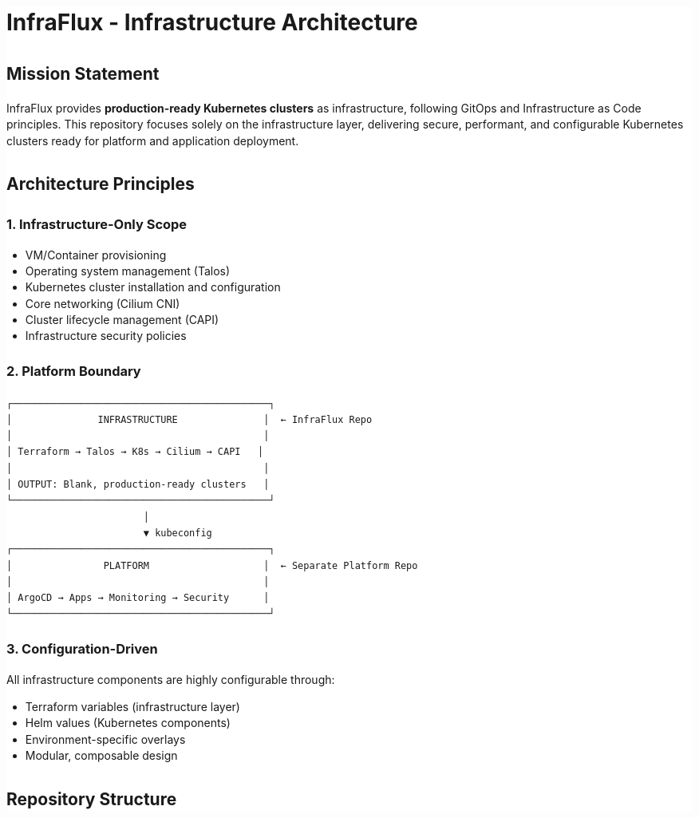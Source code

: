 # InfraFlux - Infrastructure Architecture

## Mission Statement

InfraFlux provides **production-ready Kubernetes clusters** as infrastructure, following GitOps and Infrastructure as Code principles. This repository focuses solely on the infrastructure layer, delivering secure, performant, and configurable Kubernetes clusters ready for platform and application deployment.

## Architecture Principles

### 1. **Infrastructure-Only Scope**

- VM/Container provisioning
- Operating system management (Talos)
- Kubernetes cluster installation and configuration
- Core networking (Cilium CNI)
- Cluster lifecycle management (CAPI)
- Infrastructure security policies

### 2. **Platform Boundary**

```
┌─────────────────────────────────────────────┐
│               INFRASTRUCTURE               │  ← InfraFlux Repo
│                                            │
│ Terraform → Talos → K8s → Cilium → CAPI   │
│                                            │
│ OUTPUT: Blank, production-ready clusters   │
└─────────────────────────────────────────────┘
                        │
                        ▼ kubeconfig
┌─────────────────────────────────────────────┐
│                PLATFORM                    │  ← Separate Platform Repo
│                                            │
│ ArgoCD → Apps → Monitoring → Security      │
└─────────────────────────────────────────────┘
```

### 3. **Configuration-Driven**

All infrastructure components are highly configurable through:

- Terraform variables (infrastructure layer)
- Helm values (Kubernetes components)
- Environment-specific overlays
- Modular, composable design

## Repository Structure
